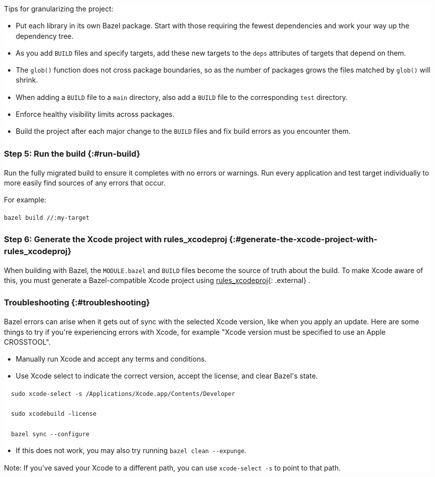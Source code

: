 Tips for granularizing the project:

*   Put each library in its own Bazel package. Start with those requiring the
    fewest dependencies and work your way up the dependency tree.

*   As you add `BUILD` files and specify targets, add these new targets to the
    `deps` attributes of targets that depend on them.

*   The `glob()` function does not cross package boundaries, so as the number of
    packages grows the files matched by `glob()` will shrink.

*   When adding a `BUILD` file to a `main` directory, also add a `BUILD` file to
    the corresponding `test` directory.

*   Enforce healthy visibility limits across packages.

*   Build the project after each major change to the `BUILD` files and fix build
    errors as you encounter them.

### Step 5: Run the build {:#run-build}

Run the fully migrated build to ensure it completes with no errors or warnings.
Run every application and test target individually to more easily find sources
of any errors that occur.

For example:

```posix-terminal
bazel build //:my-target
```

### Step 6: Generate the Xcode project with rules_xcodeproj {:#generate-the-xcode-project-with-rules_xcodeproj}

When building with Bazel, the `MODULE.bazel` and `BUILD` files become the source
of truth about the build. To make Xcode aware of this, you must generate a
Bazel-compatible Xcode project using
[rules_xcodeproj](https://github.com/buildbuddy-io/rules_xcodeproj#features){: .external}
.

### Troubleshooting {:#troubleshooting}

Bazel errors can arise when it gets out of sync with the selected Xcode version,
like when you apply an update. Here are some things to try if you're
experiencing errors with Xcode, for example "Xcode version must be specified to
use an Apple CROSSTOOL".

*   Manually run Xcode and accept any terms and conditions.

*   Use Xcode select to indicate the correct version, accept the license, and
    clear Bazel's state.

```posix-terminal
  sudo xcode-select -s /Applications/Xcode.app/Contents/Developer

  sudo xcodebuild -license

  bazel sync --configure
```

*   If this does not work, you may also try running `bazel clean --expunge`.

Note: If you've saved your Xcode to a different path, you can use `xcode-select
-s` to point to that path.